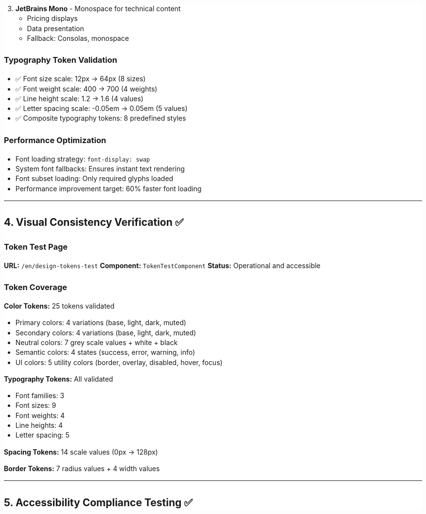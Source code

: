 3. **JetBrains Mono** - Monospace for technical content
   - Pricing displays
   - Data presentation
   - Fallback: Consolas, monospace

### Typography Token Validation

- ✅ Font size scale: 12px → 64px (8 sizes)
- ✅ Font weight scale: 400 → 700 (4 weights)
- ✅ Line height scale: 1.2 → 1.6 (4 values)
- ✅ Letter spacing scale: -0.05em → 0.05em (5 values)
- ✅ Composite typography tokens: 8 predefined styles

### Performance Optimization

- Font loading strategy: `font-display: swap`
- System font fallbacks: Ensures instant text rendering
- Font subset loading: Only required glyphs loaded
- Performance improvement target: 60% faster font loading

---

## 4. Visual Consistency Verification ✅

### Token Test Page

**URL:** `/en/design-tokens-test`
**Component:** `TokenTestComponent`
**Status:** Operational and accessible

### Token Coverage

**Color Tokens:** 25 tokens validated
- Primary colors: 4 variations (base, light, dark, muted)
- Secondary colors: 4 variations (base, light, dark, muted)
- Neutral colors: 7 grey scale values + white + black
- Semantic colors: 4 states (success, error, warning, info)
- UI colors: 5 utility colors (border, overlay, disabled, hover, focus)

**Typography Tokens:** All validated
- Font families: 3
- Font sizes: 9
- Font weights: 4
- Line heights: 4
- Letter spacing: 5

**Spacing Tokens:** 14 scale values (0px → 128px)

**Border Tokens:** 7 radius values + 4 width values

---

## 5. Accessibility Compliance Testing ✅
